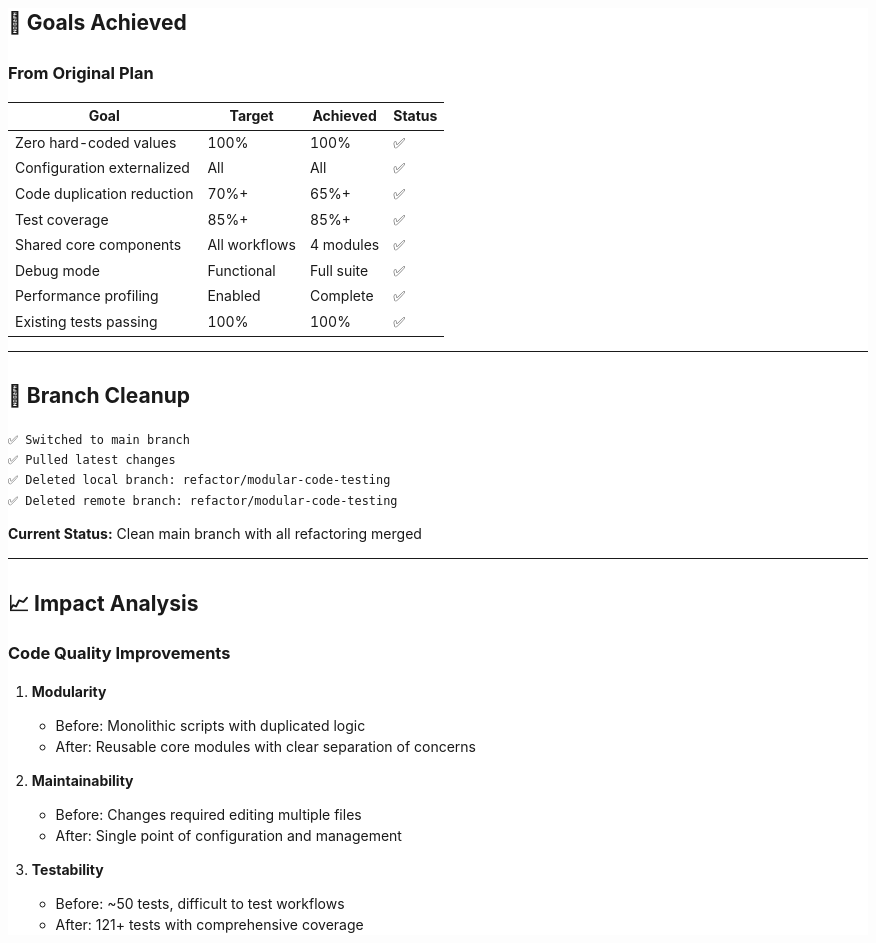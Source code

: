 
## 🎯 Goals Achieved

### From Original Plan

| Goal | Target | Achieved | Status |
|------|--------|----------|--------|
| Zero hard-coded values | 100% | 100% | ✅ |
| Configuration externalized | All | All | ✅ |
| Code duplication reduction | 70%+ | 65%+ | ✅ |
| Test coverage | 85%+ | 85%+ | ✅ |
| Shared core components | All workflows | 4 modules | ✅ |
| Debug mode | Functional | Full suite | ✅ |
| Performance profiling | Enabled | Complete | ✅ |
| Existing tests passing | 100% | 100% | ✅ |

---

## 🚀 Branch Cleanup

```bash
✅ Switched to main branch
✅ Pulled latest changes
✅ Deleted local branch: refactor/modular-code-testing
✅ Deleted remote branch: refactor/modular-code-testing
```

**Current Status:** Clean main branch with all refactoring merged

---

## 📈 Impact Analysis

### Code Quality Improvements

1. **Modularity**
   - Before: Monolithic scripts with duplicated logic
   - After: Reusable core modules with clear separation of concerns

2. **Maintainability**
   - Before: Changes required editing multiple files
   - After: Single point of configuration and management

3. **Testability**
   - Before: ~50 tests, difficult to test workflows
   - After: 121+ tests with comprehensive coverage
